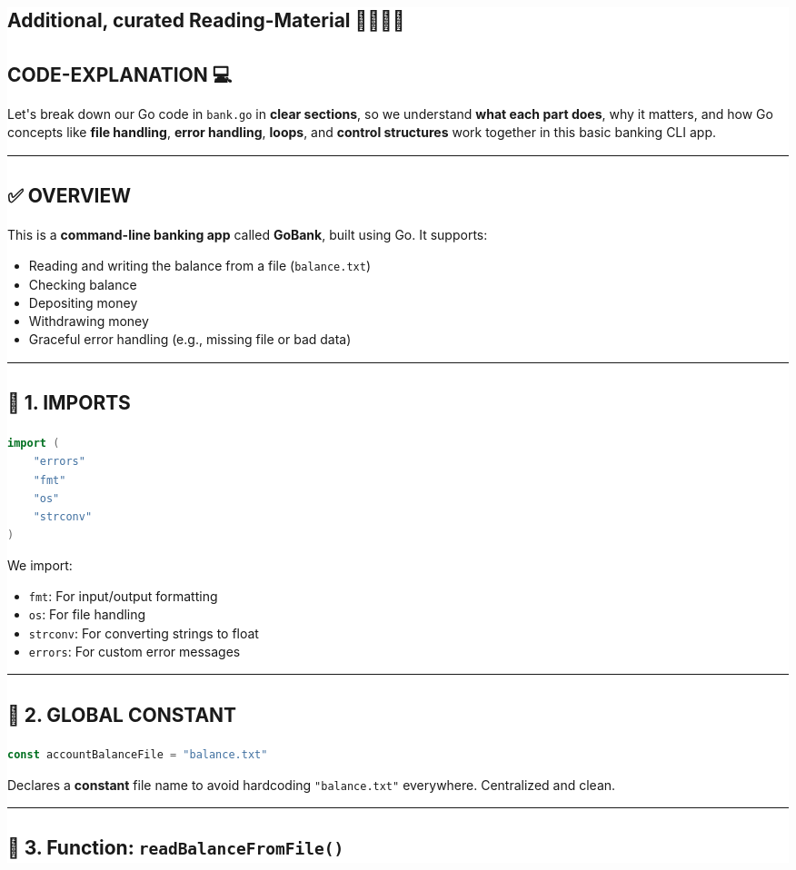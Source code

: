 ## Additional, curated Reading-Material 📖👨🏻‍💻

## CODE-EXPLANATION 💻
Let's break down our Go code in `bank.go` in **clear sections**, so we understand **what each part does**, why it matters, and how Go concepts like **file handling**, **error handling**, **loops**, and **control structures** work together in this basic banking CLI app.

---

## ✅ OVERVIEW

This is a **command-line banking app** called **GoBank**, built using Go. It supports:

* Reading and writing the balance from a file (`balance.txt`)
* Checking balance
* Depositing money
* Withdrawing money
* Graceful error handling (e.g., missing file or bad data)

---

## 🔹 1. IMPORTS

```go
import (
	"errors"
	"fmt"
	"os"
	"strconv"
)
```

We import:

* `fmt`: For input/output formatting
* `os`: For file handling
* `strconv`: For converting strings to float
* `errors`: For custom error messages

---

## 🔹 2. GLOBAL CONSTANT

```go
const accountBalanceFile = "balance.txt"
```

Declares a **constant** file name to avoid hardcoding `"balance.txt"` everywhere. Centralized and clean.

---

## 🔹 3. Function: `readBalanceFromFile()`
